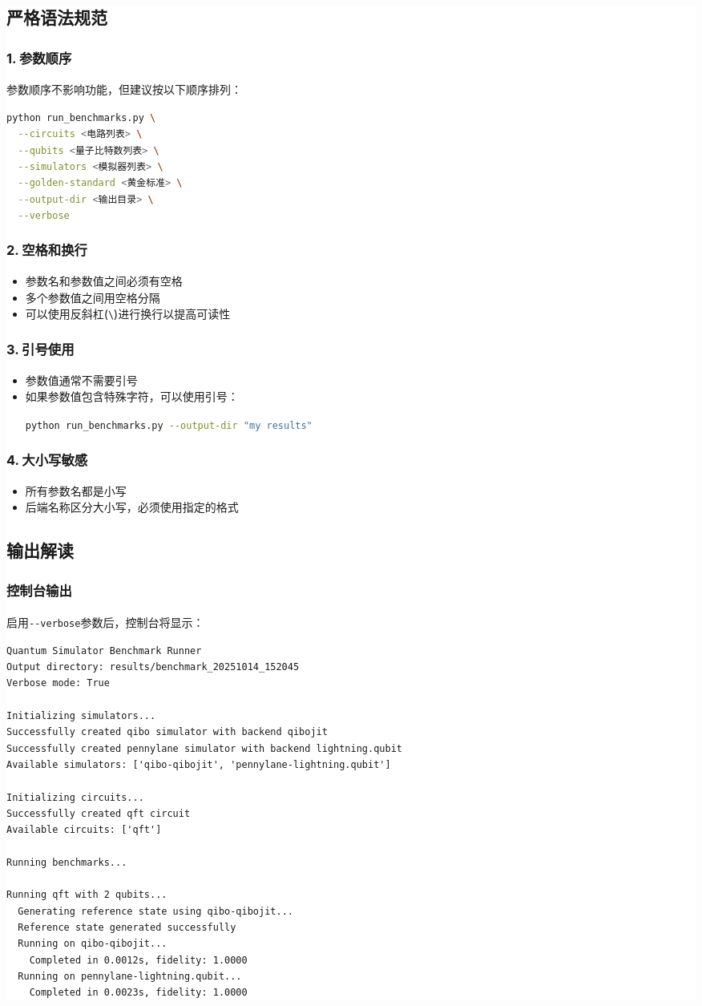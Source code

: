 ## 严格语法规范

### 1. 参数顺序

参数顺序不影响功能，但建议按以下顺序排列：
```bash
python run_benchmarks.py \
  --circuits <电路列表> \
  --qubits <量子比特数列表> \
  --simulators <模拟器列表> \
  --golden-standard <黄金标准> \
  --output-dir <输出目录> \
  --verbose
```

### 2. 空格和换行

- 参数名和参数值之间必须有空格
- 多个参数值之间用空格分隔
- 可以使用反斜杠(`\`)进行换行以提高可读性

### 3. 引号使用

- 参数值通常不需要引号
- 如果参数值包含特殊字符，可以使用引号：
  ```bash
  python run_benchmarks.py --output-dir "my results"
  ```

### 4. 大小写敏感

- 所有参数名都是小写
- 后端名称区分大小写，必须使用指定的格式

## 输出解读

### 控制台输出

启用`--verbose`参数后，控制台将显示：

```
Quantum Simulator Benchmark Runner
Output directory: results/benchmark_20251014_152045
Verbose mode: True

Initializing simulators...
Successfully created qibo simulator with backend qibojit
Successfully created pennylane simulator with backend lightning.qubit
Available simulators: ['qibo-qibojit', 'pennylane-lightning.qubit']

Initializing circuits...
Successfully created qft circuit
Available circuits: ['qft']

Running benchmarks...

Running qft with 2 qubits...
  Generating reference state using qibo-qibojit...
  Reference state generated successfully
  Running on qibo-qibojit...
    Completed in 0.0012s, fidelity: 1.0000
  Running on pennylane-lightning.qubit...
    Completed in 0.0023s, fidelity: 1.0000

```